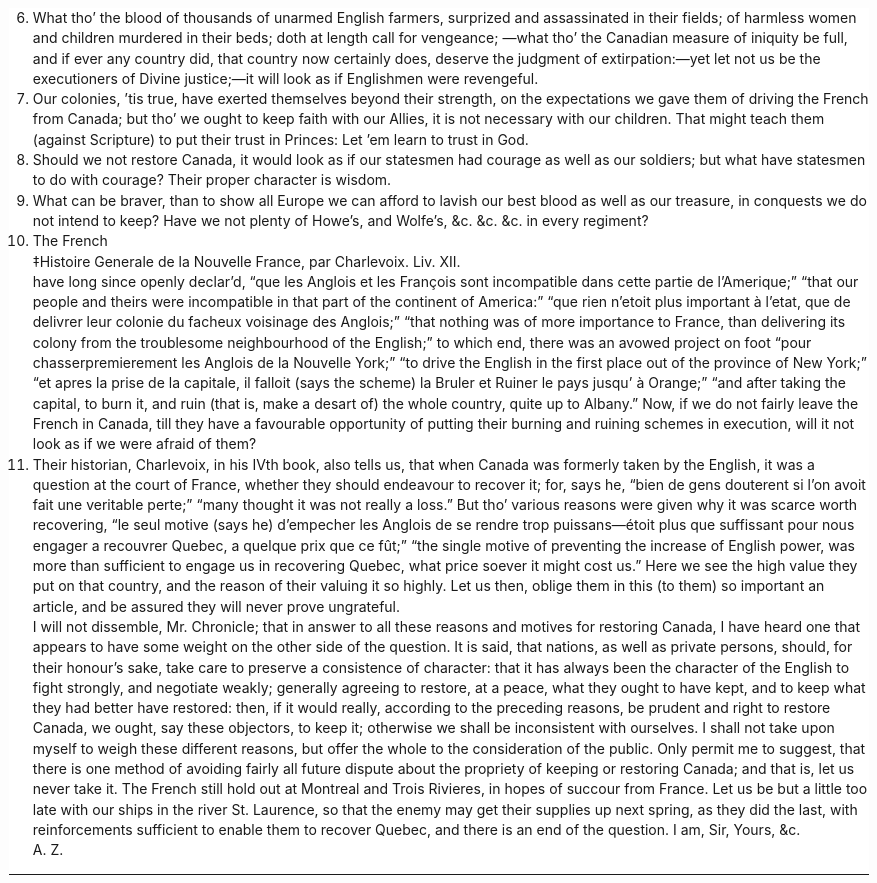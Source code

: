 6. What tho’ the blood of thousands of unarmed English farmers, surprized and assassinated in their fields; of harmless women and children murdered in their beds; doth at length call for vengeance; —what tho’ the Canadian measure of iniquity be full, and if ever any country did, that country now certainly does, deserve the judgment of extirpation:—yet let not us be the executioners of Divine justice;—it will look as if Englishmen were revengeful.  
7. Our colonies, ’tis true, have exerted themselves beyond their strength, on the expectations we gave them of driving the French from Canada; but tho’ we ought to keep faith with our Allies, it is not necessary with our children. That might teach them (against Scripture) to put their trust in Princes: Let ’em learn to trust in God.  
8. Should we not restore Canada, it would look as if our statesmen had courage as well as our soldiers; but what have statesmen to do with courage? Their proper character is wisdom.  
9. What can be braver, than to show all Europe we can afford to lavish our best blood as well as our treasure, in conquests we do not intend to keep? Have we not plenty of Howe’s, and Wolfe’s, &amp;c. &amp;c. &amp;c. in every regiment?  
10. The French  
‡Histoire Generale de la Nouvelle France, par Charlevoix. Liv. XII.  
have long since openly declar’d, “que les Anglois et les François sont incompatible dans cette partie de l’Amerique;” “that our people and theirs were incompatible in that part of the continent of America:” “que rien n’etoit plus important à l’etat, que de delivrer leur colonie du facheux voisinage des Anglois;” “that nothing was of more importance to France, than delivering its colony from the troublesome neighbourhood of the English;” to which end, there was an avowed project on foot “pour chasserpremierement les Anglois de la Nouvelle York;” “to drive the English in the first place out of the province of New York;” “et apres la prise de la capitale, il falloit (says the scheme) la Bruler et Ruiner le pays jusqu’ à Orange;” “and after taking the capital, to burn it, and ruin (that is, make a desart of) the whole country, quite up to Albany.” Now, if we do not fairly leave the French in Canada, till they have a favourable opportunity of putting their burning and ruining schemes in execution, will it not look as if we were afraid of them?  
11. Their historian, Charlevoix, in his IVth book, also tells us, that when Canada was formerly taken by the English, it was a question at the court of France, whether they should endeavour to recover it; for, says he, “bien de gens douterent si l’on avoit fait une veritable perte;” “many thought it was not really a loss.” But tho’ various reasons were given why it was scarce worth recovering, “le seul motive (says he) d’empecher les Anglois de se rendre trop puissans—étoit plus que suffissant pour nous engager a recouvrer Quebec, a quelque prix que ce fût;” “the single motive of preventing the increase of English power, was more than sufficient to engage us in recovering Quebec, what price soever it might cost us.” Here we see the high value they put on that country, and the reason of their valuing it so highly. Let us then, oblige them in this (to them) so important an article, and be assured they will never prove ungrateful.  
I will not dissemble, Mr. Chronicle; that in answer to all these reasons and motives for restoring Canada, I have heard one that appears to have some weight on the other side of the question. It is said, that nations, as well as private persons, should, for their honour’s sake, take care to preserve a consistence of character: that it has always been the character of the English to fight strongly, and negotiate weakly; generally agreeing to restore, at a peace, what they ought to have kept, and to keep what they had better have restored: then, if it would really, according to the preceding reasons, be prudent and right to restore Canada, we ought, say these objectors, to keep it; otherwise we shall be inconsistent with ourselves. I shall not take upon myself to weigh these different reasons, but offer the whole to the consideration of the public. Only permit me to suggest, that there is one method of avoiding fairly all future dispute about the propriety of keeping or restoring Canada; and that is, let us never take it. The French still hold out at Montreal and Trois Rivieres, in hopes of succour from France. Let us be but a little too late with our ships in the river St. Laurence, so that the enemy may get their supplies up next spring, as they did the last, with reinforcements sufficient to enable them to recover Quebec, and there is an end of the question. I am, Sir, Yours, &amp;c.  
A. Z.
</td></tr></table>

---